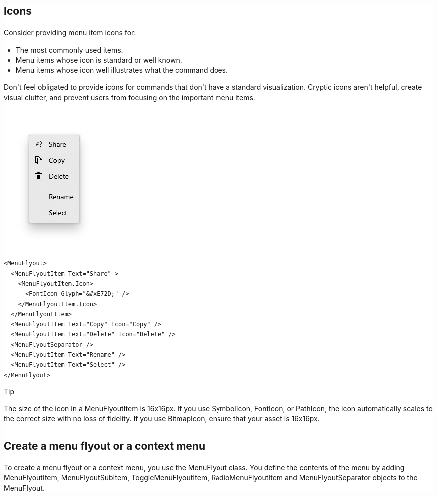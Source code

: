 ## Icons

Consider providing menu item icons for:

- The most commonly used items.
- Menu items whose icon is standard or well known.
- Menu items whose icon well illustrates what the command does.

Don't feel obligated to provide icons for commands that don't have a standard visualization. Cryptic icons aren't helpful, create visual clutter, and prevent users from focusing on the important menu items.

![Example context menu with icons](images/contextmenu_rs2_icons.png)

````xaml
<MenuFlyout>
  <MenuFlyoutItem Text="Share" >
    <MenuFlyoutItem.Icon>
      <FontIcon Glyph="&#xE72D;" />
    </MenuFlyoutItem.Icon>
  </MenuFlyoutItem>
  <MenuFlyoutItem Text="Copy" Icon="Copy" />
  <MenuFlyoutItem Text="Delete" Icon="Delete" />
  <MenuFlyoutSeparator />
  <MenuFlyoutItem Text="Rename" />
  <MenuFlyoutItem Text="Select" />
</MenuFlyout>
````

> [!TIP]
> The size of the icon in a MenuFlyoutItem is 16x16px. If you use SymbolIcon, FontIcon, or PathIcon, the icon automatically scales to the correct size with no loss of fidelity. If you use BitmapIcon, ensure that your asset is 16x16px.  

## Create a menu flyout or a context menu

To create a menu flyout or a context menu, you use the [MenuFlyout class](https://docs.microsoft.com/uwp/api/windows.ui.xaml.controls.menuflyout). You define the contents of the menu by adding [MenuFlyoutItem](https://docs.microsoft.com/uwp/api/windows.ui.xaml.controls.menuflyoutitem), [MenuFlyoutSubItem](https://docs.microsoft.com/uwp/api/windows.ui.xaml.controls.menuflyoutsubitem), [ToggleMenuFlyoutItem](https://docs.microsoft.com/uwp/api/windows.ui.xaml.controls.togglemenuflyoutitem), [RadioMenuFlyoutItem](https://docs.microsoft.com/uwp/api/microsoft.ui.xaml.controls.radiomenuflyoutitem) and [MenuFlyoutSeparator](https://docs.microsoft.com/uwp/api/windows.ui.xaml.controls.menuflyoutseparator) objects to the MenuFlyout.
